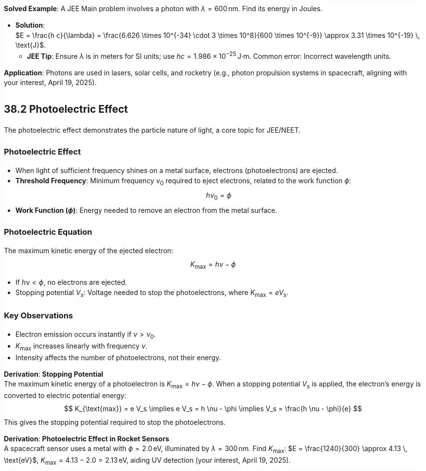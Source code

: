 **Solved Example**: A JEE Main problem involves a photon with $\lambda = 600 \, \text{nm}$. Find its energy in Joules.  
- **Solution**:  
  $E = \frac{h c}{\lambda} = \frac{6.626 \times 10^{-34} \cdot 3 \times 10^8}{600 \times 10^{-9}} \approx 3.31 \times 10^{-19} \, \text{J}$.  
  - **JEE Tip**: Ensure $\lambda$ is in meters for SI units; use $h c = 1.986 \times 10^{-25} \, \text{J·m}$. Common error: Incorrect wavelength units.

**Application**: Photons are used in lasers, solar cells, and rocketry (e.g., photon propulsion systems in spacecraft, aligning with your interest, April 19, 2025).

## 38.2 Photoelectric Effect

The photoelectric effect demonstrates the particle nature of light, a core topic for JEE/NEET.

### Photoelectric Effect
- When light of sufficient frequency shines on a metal surface, electrons (photoelectrons) are ejected.
- **Threshold Frequency**: Minimum frequency $\nu_0$ required to eject electrons, related to the work function $\phi$:  
$$
h \nu_0 = \phi
$$
- **Work Function ($\phi$)**: Energy needed to remove an electron from the metal surface.

### Photoelectric Equation
The maximum kinetic energy of the ejected electron:  
$$
K_{\text{max}} = h \nu - \phi
$$
- If $h \nu < \phi$, no electrons are ejected.
- Stopping potential $V_s$: Voltage needed to stop the photoelectrons, where $K_{\text{max}} = e V_s$.

### Key Observations
- Electron emission occurs instantly if $\nu > \nu_0$.
- $K_{\text{max}}$ increases linearly with frequency $\nu$.
- Intensity affects the number of photoelectrons, not their energy.

**Derivation**: **Stopping Potential**  
The maximum kinetic energy of a photoelectron is $K_{\text{max}} = h \nu - \phi$. When a stopping potential $V_s$ is applied, the electron’s energy is converted to electric potential energy:  
$$
K_{\text{max}} = e V_s \implies e V_s = h \nu - \phi \implies V_s = \frac{h \nu - \phi}{e}
$$
This gives the stopping potential required to stop the photoelectrons.

**Derivation**: **Photoelectric Effect in Rocket Sensors**  
A spacecraft sensor uses a metal with $\phi = 2.0 \, \text{eV}$, illuminated by $\lambda = 300 \, \text{nm}$. Find $K_{\text{max}}$: $E = \frac{1240}{300} \approx 4.13 \, \text{eV}$, $K_{\text{max}} = 4.13 - 2.0 = 2.13 \, \text{eV}$, aiding UV detection (your interest, April 19, 2025).
